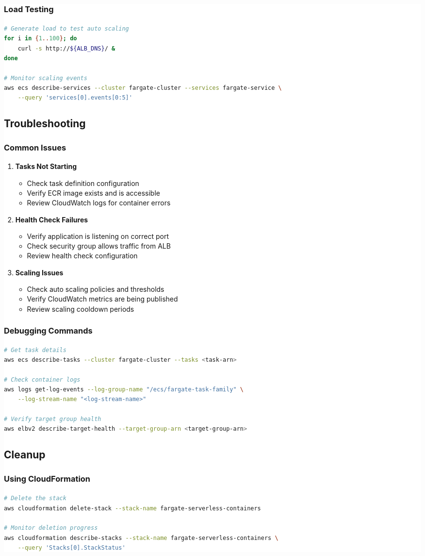 ### Load Testing

```bash
# Generate load to test auto scaling
for i in {1..100}; do
    curl -s http://${ALB_DNS}/ &
done

# Monitor scaling events
aws ecs describe-services --cluster fargate-cluster --services fargate-service \
    --query 'services[0].events[0:5]'
```

## Troubleshooting

### Common Issues

1. **Tasks Not Starting**
   - Check task definition configuration
   - Verify ECR image exists and is accessible
   - Review CloudWatch logs for container errors

2. **Health Check Failures**
   - Verify application is listening on correct port
   - Check security group allows traffic from ALB
   - Review health check configuration

3. **Scaling Issues**
   - Check auto scaling policies and thresholds
   - Verify CloudWatch metrics are being published
   - Review scaling cooldown periods

### Debugging Commands

```bash
# Get task details
aws ecs describe-tasks --cluster fargate-cluster --tasks <task-arn>

# Check container logs
aws logs get-log-events --log-group-name "/ecs/fargate-task-family" \
    --log-stream-name "<log-stream-name>"

# Verify target group health
aws elbv2 describe-target-health --target-group-arn <target-group-arn>
```

## Cleanup

### Using CloudFormation
```bash
# Delete the stack
aws cloudformation delete-stack --stack-name fargate-serverless-containers

# Monitor deletion progress
aws cloudformation describe-stacks --stack-name fargate-serverless-containers \
    --query 'Stacks[0].StackStatus'
```
